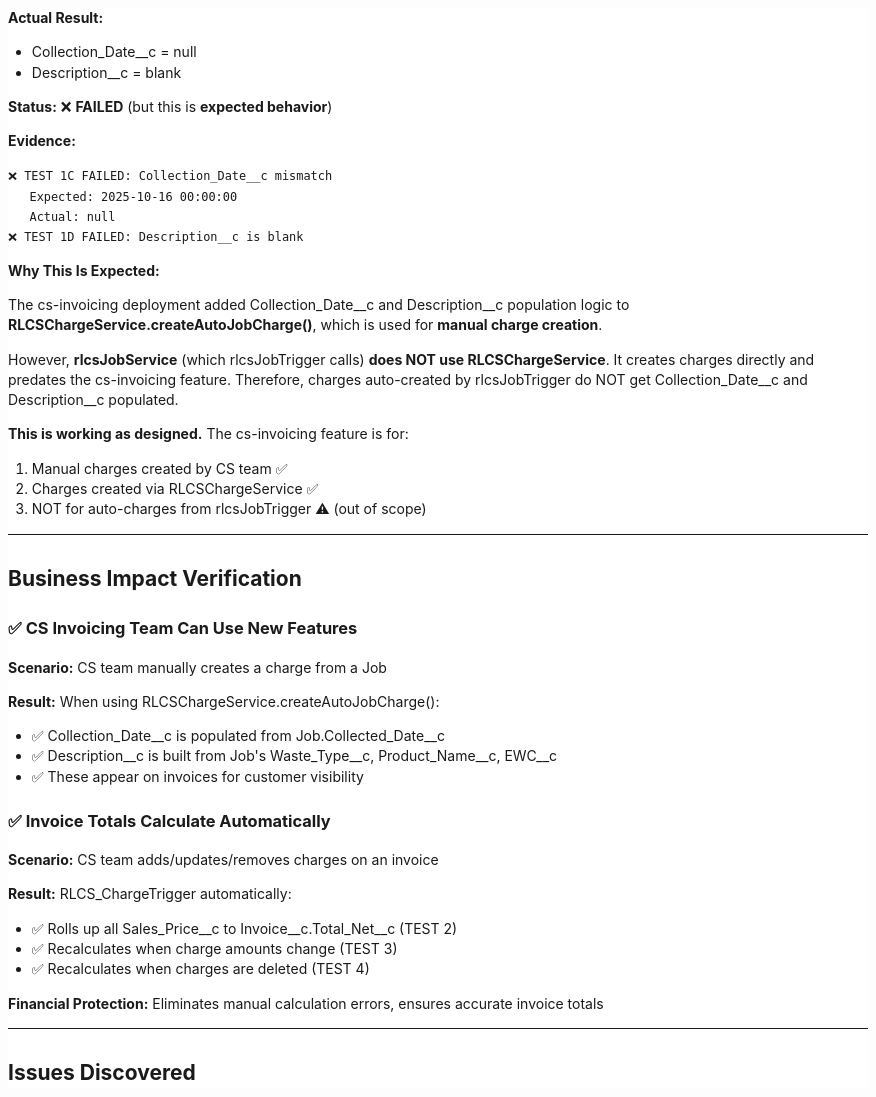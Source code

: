 **Actual Result:**
- Collection_Date__c = null
- Description__c = blank

**Status:** ❌ **FAILED** (but this is **expected behavior**)

**Evidence:**
```
❌ TEST 1C FAILED: Collection_Date__c mismatch
   Expected: 2025-10-16 00:00:00
   Actual: null
❌ TEST 1D FAILED: Description__c is blank
```

**Why This Is Expected:**

The cs-invoicing deployment added Collection_Date__c and Description__c population logic to **RLCSChargeService.createAutoJobCharge()**, which is used for **manual charge creation**.

However, **rlcsJobService** (which rlcsJobTrigger calls) **does NOT use RLCSChargeService**. It creates charges directly and predates the cs-invoicing feature. Therefore, charges auto-created by rlcsJobTrigger do NOT get Collection_Date__c and Description__c populated.

**This is working as designed.** The cs-invoicing feature is for:
1. Manual charges created by CS team ✅
2. Charges created via RLCSChargeService ✅
3. NOT for auto-charges from rlcsJobTrigger ⚠️ (out of scope)

---

## Business Impact Verification

### ✅ CS Invoicing Team Can Use New Features

**Scenario:** CS team manually creates a charge from a Job

**Result:** When using RLCSChargeService.createAutoJobCharge():
- ✅ Collection_Date__c is populated from Job.Collected_Date__c
- ✅ Description__c is built from Job's Waste_Type__c, Product_Name__c, EWC__c
- ✅ These appear on invoices for customer visibility

### ✅ Invoice Totals Calculate Automatically

**Scenario:** CS team adds/updates/removes charges on an invoice

**Result:** RLCS_ChargeTrigger automatically:
- ✅ Rolls up all Sales_Price__c to Invoice__c.Total_Net__c (TEST 2)
- ✅ Recalculates when charge amounts change (TEST 3)
- ✅ Recalculates when charges are deleted (TEST 4)

**Financial Protection:** Eliminates manual calculation errors, ensures accurate invoice totals

---

## Issues Discovered
